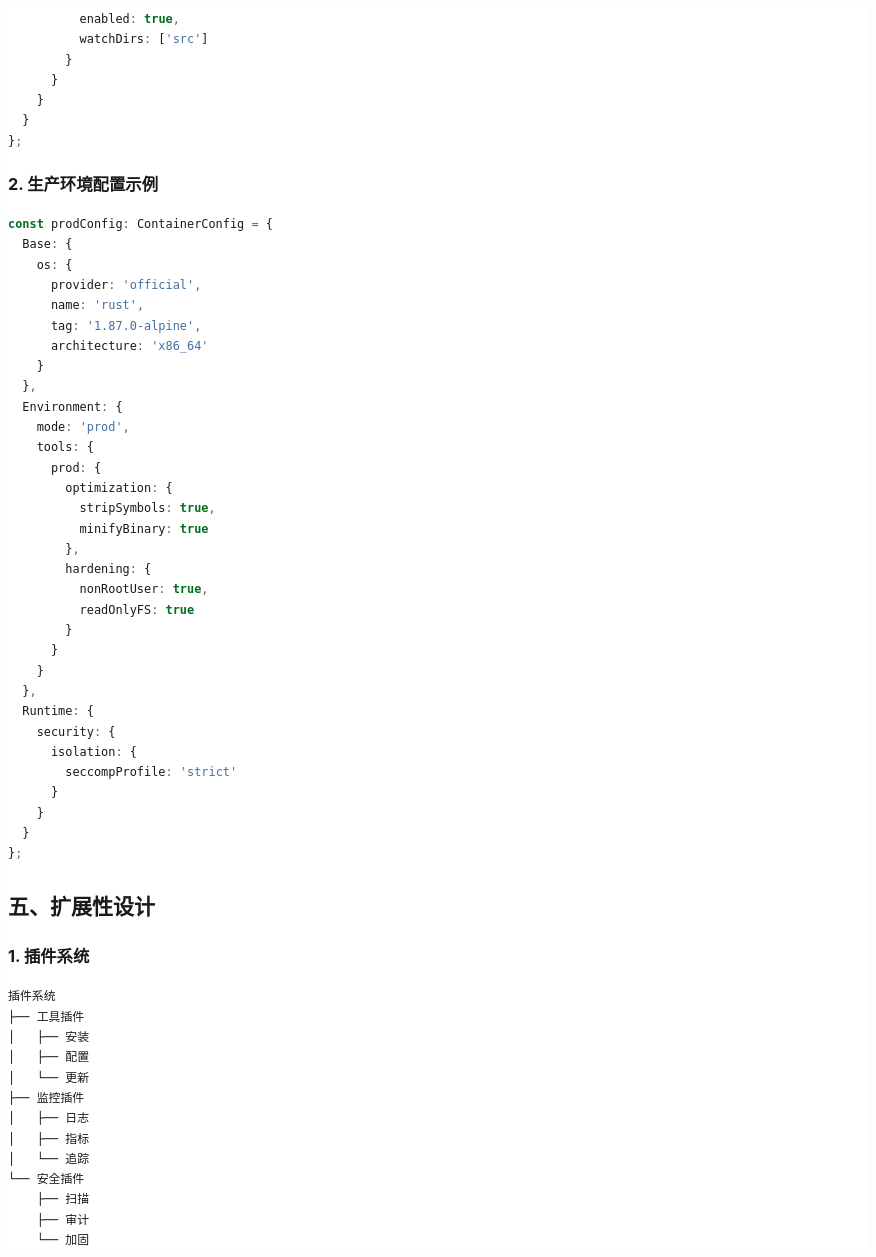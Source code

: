 ```typescript
          enabled: true,
          watchDirs: ['src']
        }
      }
    }
  }
};
```

### 2. 生产环境配置示例
```typescript
const prodConfig: ContainerConfig = {
  Base: {
    os: {
      provider: 'official',
      name: 'rust',
      tag: '1.87.0-alpine',
      architecture: 'x86_64'
    }
  },
  Environment: {
    mode: 'prod',
    tools: {
      prod: {
        optimization: {
          stripSymbols: true,
          minifyBinary: true
        },
        hardening: {
          nonRootUser: true,
          readOnlyFS: true
        }
      }
    }
  },
  Runtime: {
    security: {
      isolation: {
        seccompProfile: 'strict'
      }
    }
  }
};
```

## 五、扩展性设计

### 1. 插件系统
```
插件系统
├── 工具插件
│   ├── 安装
│   ├── 配置
│   └── 更新
├── 监控插件
│   ├── 日志
│   ├── 指标
│   └── 追踪
└── 安全插件
    ├── 扫描
    ├── 审计
    └── 加固
```